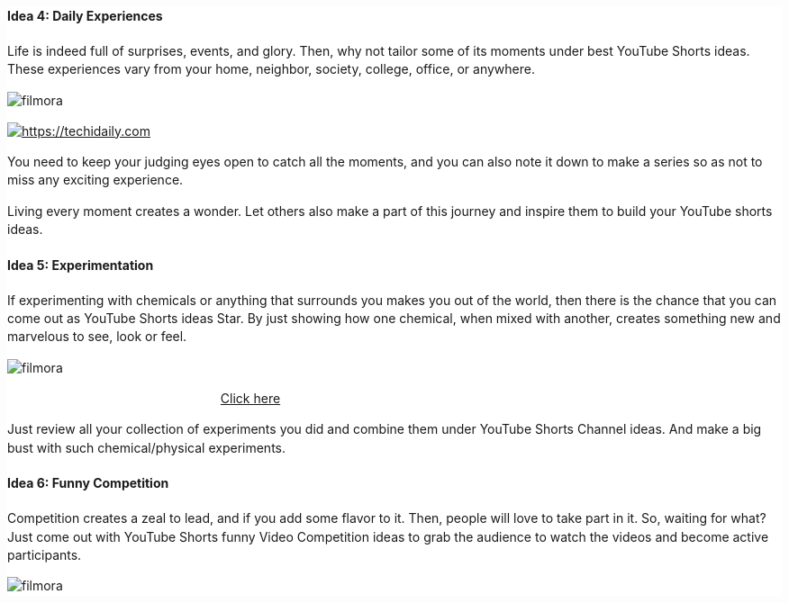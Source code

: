 #### Idea 4: Daily Experiences

Life is indeed full of surprises, events, and glory. Then, why not tailor some of its moments under best YouTube Shorts ideas. These experiences vary from your home, neighbor, society, college, office, or anywhere.

![filmora](https://images.wondershare.com/filmora/youtube-shorts-ideas-5.jpg)


<a href="https://aligracehair.sjv.io/c/5597632/2135407/19272" target="_top" id="2135407">
  <img src="//a.impactradius-go.com/display-ad/19272-2135407" border="0" alt="https://techidaily.com" width="120" height="90"/>
</a>
<img height="0" width="0" src="https://aligracehair.sjv.io/i/5597632/2135407/19272" style="position:absolute;visibility:hidden;" border="0" />

You need to keep your judging eyes open to catch all the moments, and you can also note it down to make a series so as not to miss any exciting experience.

Living every moment creates a wonder. Let others also make a part of this journey and inspire them to build your YouTube shorts ideas.

#### Idea 5: Experimentation

If experimenting with chemicals or anything that surrounds you makes you out of the world, then there is the chance that you can come out as YouTube Shorts ideas Star. By just showing how one chemical, when mixed with another, creates something new and marvelous to see, look or feel.

![filmora](https://images.wondershare.com/filmora/youtube-shorts-ideas-6.jpg)


<span id="1834903">
					<video width="864" height="1536" style="cursor:pointer"
           poster="//a.impactradius-go.com/display-clicktoplayimage/1834903.png"
           onclick="if(!this.playClicked){this.play();this.setAttribute('controls',true);this.playClicked=true;}">
	   <source src="//a.impactradius-go.com/display-ad/16836-1834903">
	   <img src="//a.impactradius-go.com/display-clicktoplayimage/1834903.png" style="border: none; height: 100%; width: 100%; object-fit: contain">
	</video>
	<div style="width:540px;text-align:center"><a href="javascript:window.open(decodeURIComponent('https%3A%2F%2F25home.pxf.io%2Fc%2F5597632%2F1834903%2F16836'), '_blank');void(0);">Click here</a></div>
</span>
<img height="0" width="0" src="https://imp.pxf.io/i/5597632/1834903/16836" style="position:absolute;visibility:hidden;" border="0" />

Just review all your collection of experiments you did and combine them under YouTube Shorts Channel ideas. And make a big bust with such chemical/physical experiments.

#### Idea 6: Funny Competition

Competition creates a zeal to lead, and if you add some flavor to it. Then, people will love to take part in it. So, waiting for what? Just come out with YouTube Shorts funny Video Competition ideas to grab the audience to watch the videos and become active participants.

![filmora](https://images.wondershare.com/filmora/youtube-shorts-ideas-7.jpg)
